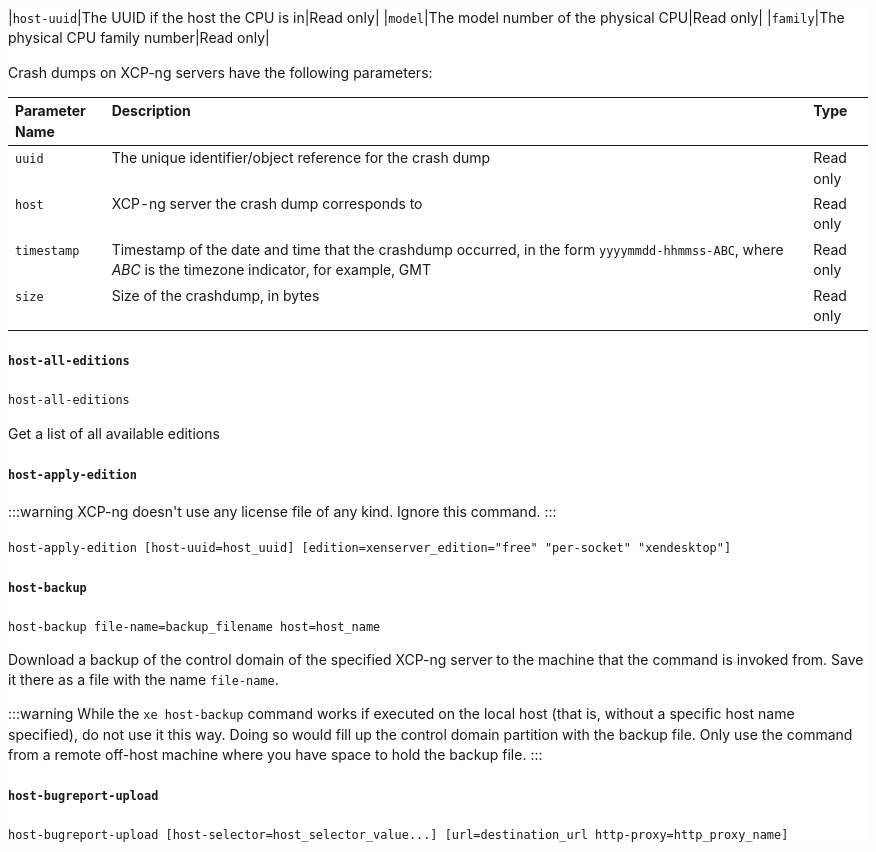 |`host-uuid`|The UUID if the host the CPU is in|Read only|
|`model`|The model number of the physical CPU|Read only|
|`family`|The physical CPU family number|Read only|

Crash dumps on XCP-ng servers have the following parameters:

|Parameter Name|Description|Type|
|:-------------|:----------|:---|
|`uuid`|The unique identifier/object reference for the crash dump|Read only|
|`host`|XCP-ng server the crash dump corresponds to|Read only|
|`timestamp`|Timestamp of the date and time that the crashdump occurred, in the form `yyyymmdd-hhmmss-ABC`, where *ABC* is the timezone indicator, for example, GMT|Read only|
|`size`|Size of the crashdump, in bytes|Read only|

#### `host-all-editions`

```
host-all-editions
```

Get a list of all available editions

#### `host-apply-edition`

:::warning
XCP-ng doesn't use any license file of any kind. Ignore this command.
:::

```
host-apply-edition [host-uuid=host_uuid] [edition=xenserver_edition="free" "per-socket" "xendesktop"]
```

#### `host-backup`

```
host-backup file-name=backup_filename host=host_name
```

Download a backup of the control domain of the specified XCP-ng server to the machine that the command is invoked from. Save it there as a file with the name `file-name`.

:::warning
While the `xe host-backup` command works if executed on the local host (that is, without a specific host name specified), do not use it this way. Doing so would fill up the control domain partition with the backup file. Only use the command from a remote off-host machine where you have space to hold the backup file.
:::

#### `host-bugreport-upload`

```
host-bugreport-upload [host-selector=host_selector_value...] [url=destination_url http-proxy=http_proxy_name]
```
